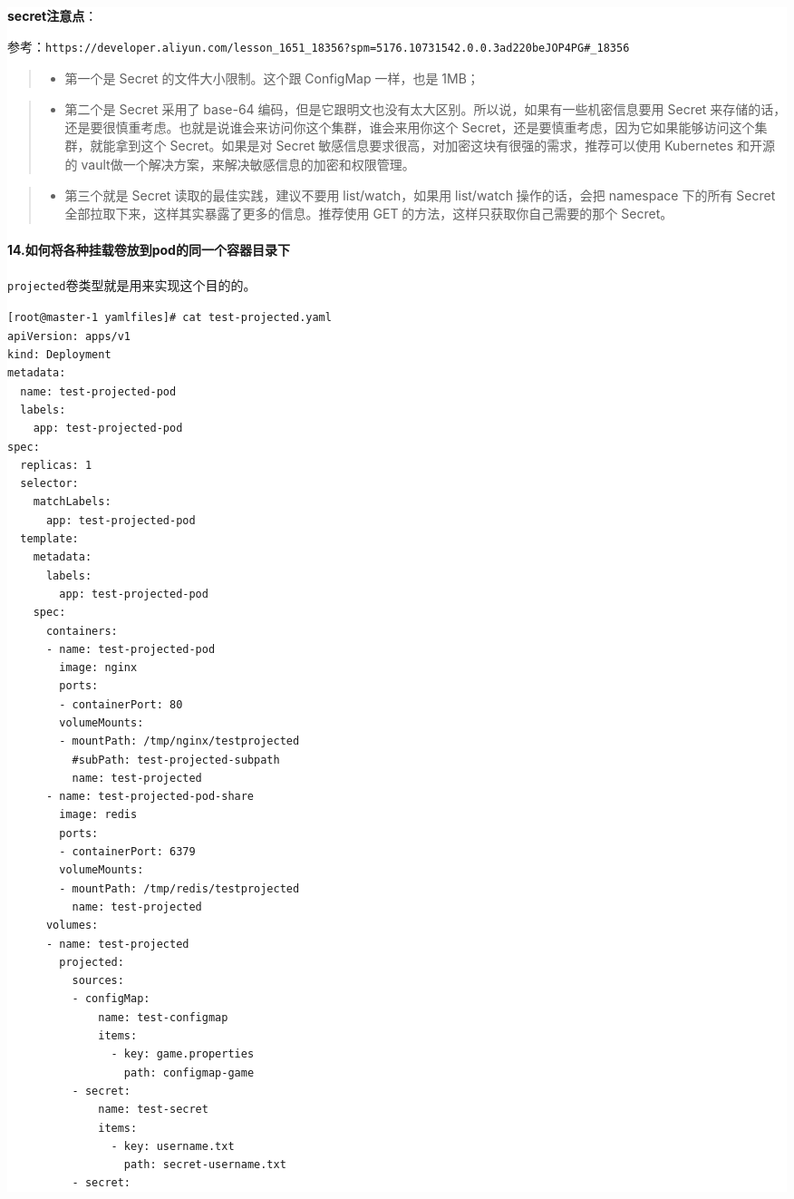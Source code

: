 **secret注意点**：

参考：`https://developer.aliyun.com/lesson_1651_18356?spm=5176.10731542.0.0.3ad220beJOP4PG#_18356`

> - 第一个是 Secret 的文件大小限制。这个跟 ConfigMap 一样，也是 1MB；
 
> - 第二个是 Secret 采用了 base-64 编码，但是它跟明文也没有太大区别。所以说，如果有一些机密信息要用 Secret 来存储的话，还是要很慎重考虑。也就是说谁会来访问你这个集群，谁会来用你这个 Secret，还是要慎重考虑，因为它如果能够访问这个集群，就能拿到这个 Secret。如果是对 Secret 敏感信息要求很高，对加密这块有很强的需求，推荐可以使用 Kubernetes 和开源的 vault做一个解决方案，来解决敏感信息的加密和权限管理。

> - 第三个就是 Secret 读取的最佳实践，建议不要用 list/watch，如果用 list/watch 操作的话，会把 namespace 下的所有 Secret 全部拉取下来，这样其实暴露了更多的信息。推荐使用 GET 的方法，这样只获取你自己需要的那个 Secret。

#### 14.如何将各种挂载卷放到pod的同一个容器目录下

`projected`卷类型就是用来实现这个目的的。

```
[root@master-1 yamlfiles]# cat test-projected.yaml 
apiVersion: apps/v1
kind: Deployment
metadata:
  name: test-projected-pod
  labels:
    app: test-projected-pod
spec:
  replicas: 1
  selector:
    matchLabels:
      app: test-projected-pod
  template:
    metadata:
      labels:
        app: test-projected-pod
    spec:
      containers:
      - name: test-projected-pod
        image: nginx
        ports:
        - containerPort: 80
        volumeMounts:
        - mountPath: /tmp/nginx/testprojected
          #subPath: test-projected-subpath
          name: test-projected
      - name: test-projected-pod-share
        image: redis
        ports:
        - containerPort: 6379
        volumeMounts:
        - mountPath: /tmp/redis/testprojected
          name: test-projected
      volumes:
      - name: test-projected
        projected:
          sources:
          - configMap:
              name: test-configmap
              items:
                - key: game.properties
                  path: configmap-game
          - secret:
              name: test-secret
              items:
                - key: username.txt
                  path: secret-username.txt
          - secret:
```